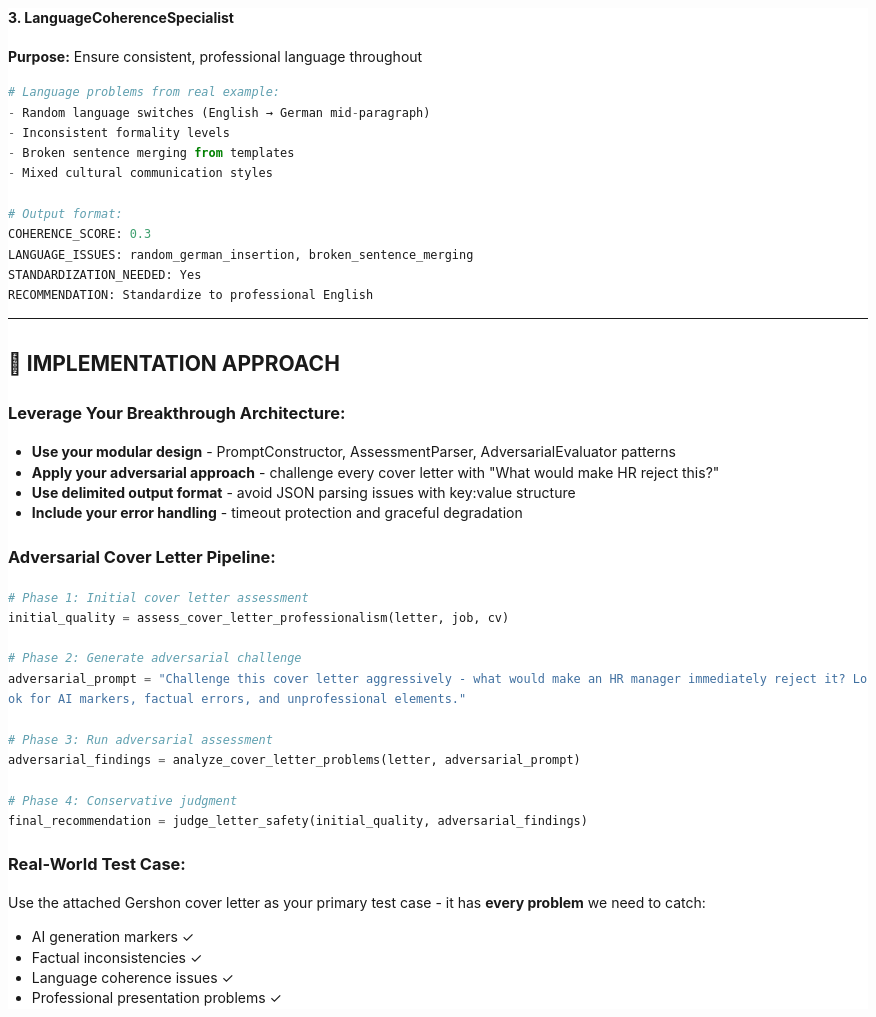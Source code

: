 #### **3. LanguageCoherenceSpecialist**
**Purpose:** Ensure consistent, professional language throughout
```python
# Language problems from real example:
- Random language switches (English → German mid-paragraph)
- Inconsistent formality levels
- Broken sentence merging from templates
- Mixed cultural communication styles

# Output format:
COHERENCE_SCORE: 0.3
LANGUAGE_ISSUES: random_german_insertion, broken_sentence_merging
STANDARDIZATION_NEEDED: Yes
RECOMMENDATION: Standardize to professional English
```

---

## 🚀 IMPLEMENTATION APPROACH

### **Leverage Your Breakthrough Architecture:**
- **Use your modular design** - PromptConstructor, AssessmentParser, AdversarialEvaluator patterns
- **Apply your adversarial approach** - challenge every cover letter with "What would make HR reject this?"
- **Use delimited output format** - avoid JSON parsing issues with key:value structure
- **Include your error handling** - timeout protection and graceful degradation

### **Adversarial Cover Letter Pipeline:**
```python
# Phase 1: Initial cover letter assessment
initial_quality = assess_cover_letter_professionalism(letter, job, cv)

# Phase 2: Generate adversarial challenge  
adversarial_prompt = "Challenge this cover letter aggressively - what would make an HR manager immediately reject it? Look for AI markers, factual errors, and unprofessional elements."

# Phase 3: Run adversarial assessment
adversarial_findings = analyze_cover_letter_problems(letter, adversarial_prompt)

# Phase 4: Conservative judgment
final_recommendation = judge_letter_safety(initial_quality, adversarial_findings)
```

### **Real-World Test Case:**
Use the attached Gershon cover letter as your primary test case - it has **every problem** we need to catch:
- AI generation markers ✓
- Factual inconsistencies ✓  
- Language coherence issues ✓
- Professional presentation problems ✓
